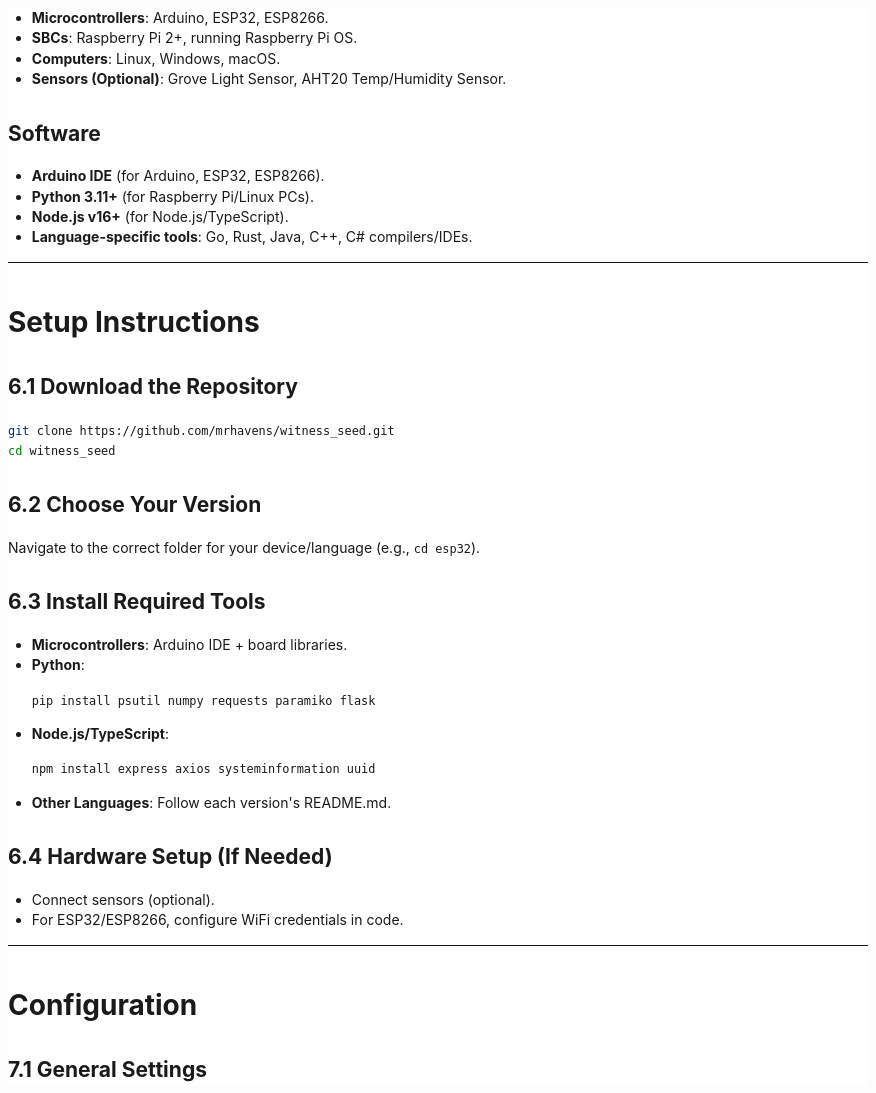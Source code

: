 - **Microcontrollers**: Arduino, ESP32, ESP8266.
- **SBCs**: Raspberry Pi 2+, running Raspberry Pi OS.
- **Computers**: Linux, Windows, macOS.
- **Sensors (Optional)**: Grove Light Sensor, AHT20 Temp/Humidity Sensor.

## Software

- **Arduino IDE** (for Arduino, ESP32, ESP8266).
- **Python 3.11+** (for Raspberry Pi/Linux PCs).
- **Node.js v16+** (for Node.js/TypeScript).
- **Language-specific tools**: Go, Rust, Java, C++, C# compilers/IDEs.

---

# Setup Instructions

## 6.1 Download the Repository
```bash
git clone https://github.com/mrhavens/witness_seed.git
cd witness_seed
```

## 6.2 Choose Your Version
Navigate to the correct folder for your device/language (e.g., `cd esp32`).

## 6.3 Install Required Tools

- **Microcontrollers**: Arduino IDE + board libraries.
- **Python**:
  ```bash
  pip install psutil numpy requests paramiko flask
  ```
- **Node.js/TypeScript**:
  ```bash
  npm install express axios systeminformation uuid
  ```
- **Other Languages**: Follow each version's README.md.

## 6.4 Hardware Setup (If Needed)

- Connect sensors (optional).
- For ESP32/ESP8266, configure WiFi credentials in code.

---

# Configuration

## 7.1 General Settings
